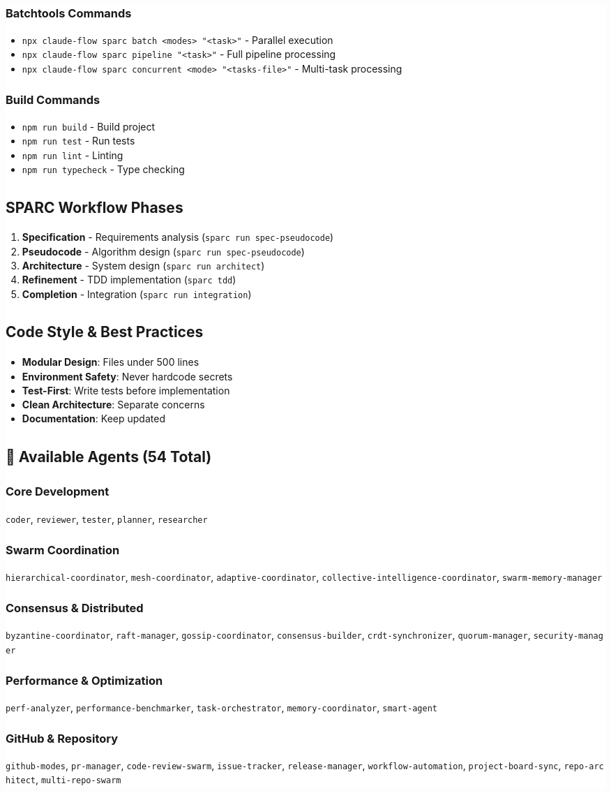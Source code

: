 ### Batchtools Commands
- `npx claude-flow sparc batch <modes> "<task>"` - Parallel execution
- `npx claude-flow sparc pipeline "<task>"` - Full pipeline processing
- `npx claude-flow sparc concurrent <mode> "<tasks-file>"` - Multi-task processing

### Build Commands
- `npm run build` - Build project
- `npm run test` - Run tests
- `npm run lint` - Linting
- `npm run typecheck` - Type checking

## SPARC Workflow Phases

1. **Specification** - Requirements analysis (`sparc run spec-pseudocode`)
2. **Pseudocode** - Algorithm design (`sparc run spec-pseudocode`)
3. **Architecture** - System design (`sparc run architect`)
4. **Refinement** - TDD implementation (`sparc tdd`)
5. **Completion** - Integration (`sparc run integration`)

## Code Style & Best Practices

- **Modular Design**: Files under 500 lines
- **Environment Safety**: Never hardcode secrets
- **Test-First**: Write tests before implementation
- **Clean Architecture**: Separate concerns
- **Documentation**: Keep updated

## 🚀 Available Agents (54 Total)

### Core Development
`coder`, `reviewer`, `tester`, `planner`, `researcher`

### Swarm Coordination
`hierarchical-coordinator`, `mesh-coordinator`, `adaptive-coordinator`, `collective-intelligence-coordinator`, `swarm-memory-manager`

### Consensus & Distributed
`byzantine-coordinator`, `raft-manager`, `gossip-coordinator`, `consensus-builder`, `crdt-synchronizer`, `quorum-manager`, `security-manager`

### Performance & Optimization
`perf-analyzer`, `performance-benchmarker`, `task-orchestrator`, `memory-coordinator`, `smart-agent`

### GitHub & Repository
`github-modes`, `pr-manager`, `code-review-swarm`, `issue-tracker`, `release-manager`, `workflow-automation`, `project-board-sync`, `repo-architect`, `multi-repo-swarm`
